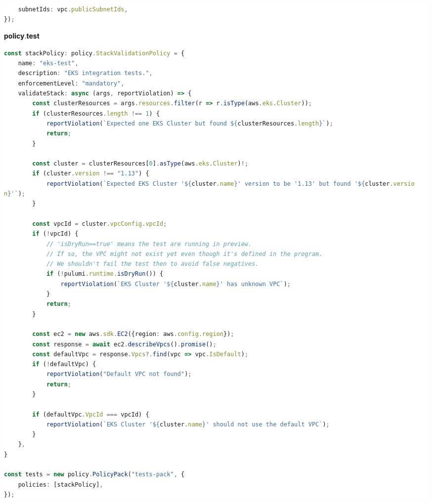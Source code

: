 ```ts
    subnetIds: vpc.publicSubnetIds,
});
```

**policy**.**test**

```ts
const stackPolicy: policy.StackValidationPolicy = {
    name: "eks-test",
    description: "EKS integration tests.",
    enforcementLevel: "mandatory",
    validateStack: async (args, reportViolation) => {
        const clusterResources = args.resources.filter(r => r.isType(aws.eks.Cluster));
        if (clusterResources.length !== 1) {
            reportViolation(`Expected one EKS Cluster but found ${clusterResources.length}`);
            return;
        }

        const cluster = clusterResources[0].asType(aws.eks.Cluster)!;
        if (cluster.version !== "1.13") {
            reportViolation(`Expected EKS Cluster '${cluster.name}' version to be '1.13' but found '${cluster.version}'`);
        }

        const vpcId = cluster.vpcConfig.vpcId;
        if (!vpcId) {
            // 'isDryRun==true' means the test are running in preview.
            // If so, the VPC might not exist yet even though it's defined in the program.
            // We shouldn't fail the test then to avoid false negatives.
            if (!pulumi.runtime.isDryRun()) {
                reportViolation(`EKS Cluster '${cluster.name}' has unknown VPC`);
            }
            return;
        }

        const ec2 = new aws.sdk.EC2({region: aws.config.region});
        const response = await ec2.describeVpcs().promise();
        const defaultVpc = response.Vpcs?.find(vpc => vpc.IsDefault);
        if (!defaultVpc) {
            reportViolation("Default VPC not found");
            return;
        }

        if (defaultVpc.VpcId === vpcId) {
            reportViolation(`EKS Cluster '${cluster.name}' should not use the default VPC`);
        }
    },
}

const tests = new policy.PolicyPack("tests-pack", {
    policies: [stackPolicy],
});
```
